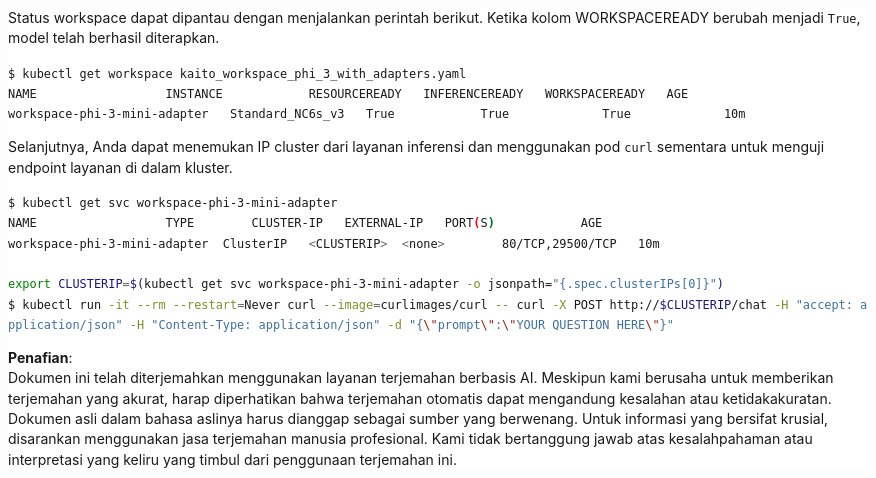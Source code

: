 
Status workspace dapat dipantau dengan menjalankan perintah berikut. Ketika kolom WORKSPACEREADY berubah menjadi `True`, model telah berhasil diterapkan.

```sh
$ kubectl get workspace kaito_workspace_phi_3_with_adapters.yaml
NAME                  INSTANCE            RESOURCEREADY   INFERENCEREADY   WORKSPACEREADY   AGE
workspace-phi-3-mini-adapter   Standard_NC6s_v3   True            True             True             10m
```

Selanjutnya, Anda dapat menemukan IP cluster dari layanan inferensi dan menggunakan pod `curl` sementara untuk menguji endpoint layanan di dalam kluster.

```sh
$ kubectl get svc workspace-phi-3-mini-adapter
NAME                  TYPE        CLUSTER-IP   EXTERNAL-IP   PORT(S)            AGE
workspace-phi-3-mini-adapter  ClusterIP   <CLUSTERIP>  <none>        80/TCP,29500/TCP   10m

export CLUSTERIP=$(kubectl get svc workspace-phi-3-mini-adapter -o jsonpath="{.spec.clusterIPs[0]}") 
$ kubectl run -it --rm --restart=Never curl --image=curlimages/curl -- curl -X POST http://$CLUSTERIP/chat -H "accept: application/json" -H "Content-Type: application/json" -d "{\"prompt\":\"YOUR QUESTION HERE\"}"
```

**Penafian**:  
Dokumen ini telah diterjemahkan menggunakan layanan terjemahan berbasis AI. Meskipun kami berusaha untuk memberikan terjemahan yang akurat, harap diperhatikan bahwa terjemahan otomatis dapat mengandung kesalahan atau ketidakakuratan. Dokumen asli dalam bahasa aslinya harus dianggap sebagai sumber yang berwenang. Untuk informasi yang bersifat krusial, disarankan menggunakan jasa terjemahan manusia profesional. Kami tidak bertanggung jawab atas kesalahpahaman atau interpretasi yang keliru yang timbul dari penggunaan terjemahan ini.
